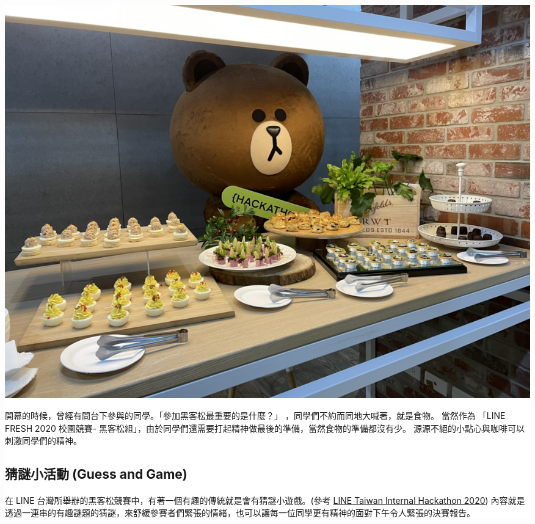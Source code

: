 ![](../images/2020/1114_02.JPG)

開幕的時候，曾經有問台下參與的同學。「參加黑客松最重要的是什麼？」 ，同學們不約而同地大喊著，就是食物。 當然作為 「LINE FRESH 2020 校園競賽- 黑客松組」，由於同學們還需要打起精神做最後的準備，當然食物的準備都沒有少。 源源不絕的小點心與咖啡可以刺激同學們的精神。



## 猜謎小活動 (Guess and Game)

在 LINE 台灣所舉辦的黑客松競賽中，有著一個有趣的傳統就是會有猜謎小遊戲。(參考 [LINE Taiwan Internal Hackathon 2020](https://engineering.linecorp.com/zh-hant/blog/line-taiwan-internal-hackathon-2020/)) 內容就是透過一連串的有趣謎題的猜謎，來舒緩參賽者們緊張的情緒，也可以讓每一位同學更有精神的面對下午令人緊張的決賽報告。


